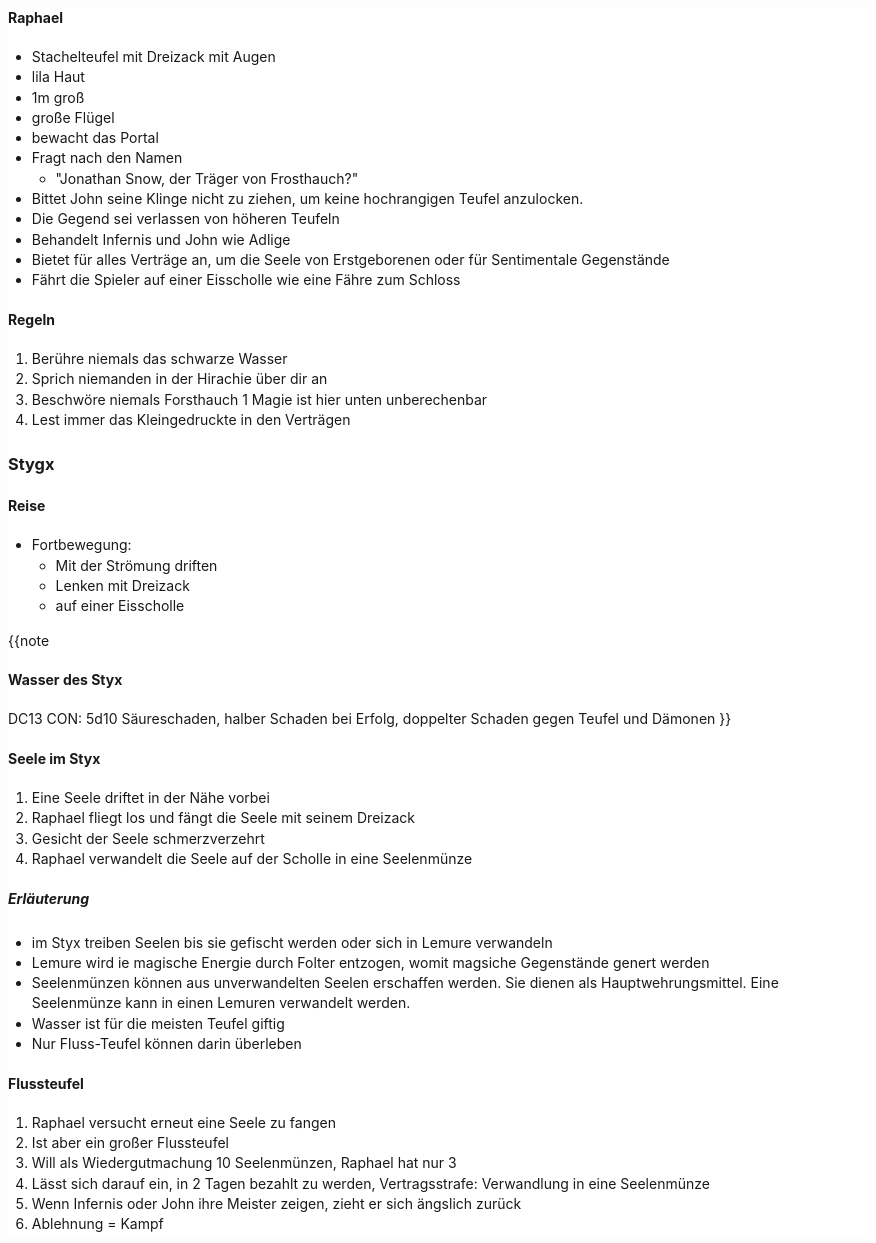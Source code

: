 #### Raphael
* Stachelteufel mit Dreizack mit Augen
* lila Haut
* 1m groß
* große Flügel
* bewacht das Portal
* Fragt nach den Namen
  * "Jonathan Snow, der Träger von Frosthauch?"
* Bittet John seine Klinge nicht zu ziehen, um keine hochrangigen Teufel anzulocken. 
* Die Gegend sei verlassen von höheren Teufeln
* Behandelt Infernis und John wie Adlige
* Bietet für alles Verträge an, um die Seele von Erstgeborenen oder für Sentimentale Gegenstände
* Fährt die Spieler auf einer Eisscholle wie eine Fähre zum Schloss

#### Regeln
1. Berühre niemals das schwarze Wasser
1. Sprich niemanden in der Hirachie über dir an
1. Beschwöre niemals Forsthauch
1 Magie ist hier unten unberechenbar
1. Lest immer das Kleingedruckte in den Verträgen

### Stygx

#### Reise
* Fortbewegung: 
  * Mit der Strömung driften
  * Lenken mit Dreizack
  * auf einer Eisscholle

{{note
#### Wasser des Styx
DC13 CON: 5d10 Säureschaden, halber Schaden bei Erfolg, doppelter Schaden gegen Teufel und Dämonen
}}

#### Seele im Styx 
1. Eine Seele driftet in der Nähe vorbei
2. Raphael fliegt los und fängt die Seele mit seinem Dreizack
3. Gesicht der Seele schmerzverzehrt
4. Raphael verwandelt die Seele auf der Scholle in eine Seelenmünze

##### Erläuterung
* im Styx treiben Seelen bis sie gefischt werden oder sich in Lemure verwandeln
* Lemure wird ie magische Energie durch Folter entzogen, womit magsiche Gegenstände genert werden
* Seelenmünzen können aus unverwandelten Seelen erschaffen werden. Sie dienen als Hauptwehrungsmittel. Eine Seelenmünze kann in einen Lemuren verwandelt werden.
* Wasser ist für die meisten Teufel giftig
* Nur Fluss-Teufel können darin überleben

#### Flussteufel
1. Raphael versucht erneut eine Seele zu fangen
2. Ist aber ein großer Flussteufel
1. Will als Wiedergutmachung 10 Seelenmünzen, Raphael hat nur 3
1. Lässt sich darauf ein, in 2 Tagen bezahlt zu werden, Vertragsstrafe: Verwandlung in eine Seelenmünze
1. Wenn Infernis oder John ihre Meister zeigen, zieht er sich ängslich zurück
1. Ablehnung  = Kampf
